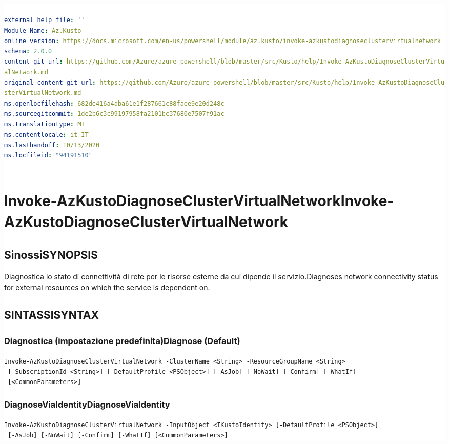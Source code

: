 ```yaml
---
external help file: ''
Module Name: Az.Kusto
online version: https://docs.microsoft.com/en-us/powershell/module/az.kusto/invoke-azkustodiagnoseclustervirtualnetwork
schema: 2.0.0
content_git_url: https://github.com/Azure/azure-powershell/blob/master/src/Kusto/help/Invoke-AzKustoDiagnoseClusterVirtualNetwork.md
original_content_git_url: https://github.com/Azure/azure-powershell/blob/master/src/Kusto/help/Invoke-AzKustoDiagnoseClusterVirtualNetwork.md
ms.openlocfilehash: 682de416a4aba61e1f287661c88faee9e20d248c
ms.sourcegitcommit: 1de2b6c3c99197958fa2101bc37680e7507f91ac
ms.translationtype: MT
ms.contentlocale: it-IT
ms.lasthandoff: 10/13/2020
ms.locfileid: "94191510"
---
```

# <span data-ttu-id="12b78-101">Invoke-AzKustoDiagnoseClusterVirtualNetwork</span><span class="sxs-lookup"><span data-stu-id="12b78-101">Invoke-AzKustoDiagnoseClusterVirtualNetwork</span></span>

## <span data-ttu-id="12b78-102">Sinossi</span><span class="sxs-lookup"><span data-stu-id="12b78-102">SYNOPSIS</span></span>
<span data-ttu-id="12b78-103">Diagnostica lo stato di connettività di rete per le risorse esterne da cui dipende il servizio.</span><span class="sxs-lookup"><span data-stu-id="12b78-103">Diagnoses network connectivity status for external resources on which the service is dependent on.</span></span>

## <span data-ttu-id="12b78-104">SINTASSI</span><span class="sxs-lookup"><span data-stu-id="12b78-104">SYNTAX</span></span>

### <span data-ttu-id="12b78-105">Diagnostica (impostazione predefinita)</span><span class="sxs-lookup"><span data-stu-id="12b78-105">Diagnose (Default)</span></span>
```
Invoke-AzKustoDiagnoseClusterVirtualNetwork -ClusterName <String> -ResourceGroupName <String>
 [-SubscriptionId <String>] [-DefaultProfile <PSObject>] [-AsJob] [-NoWait] [-Confirm] [-WhatIf]
 [<CommonParameters>]
```

### <span data-ttu-id="12b78-106">DiagnoseViaIdentity</span><span class="sxs-lookup"><span data-stu-id="12b78-106">DiagnoseViaIdentity</span></span>
```
Invoke-AzKustoDiagnoseClusterVirtualNetwork -InputObject <IKustoIdentity> [-DefaultProfile <PSObject>]
 [-AsJob] [-NoWait] [-Confirm] [-WhatIf] [<CommonParameters>]
```
